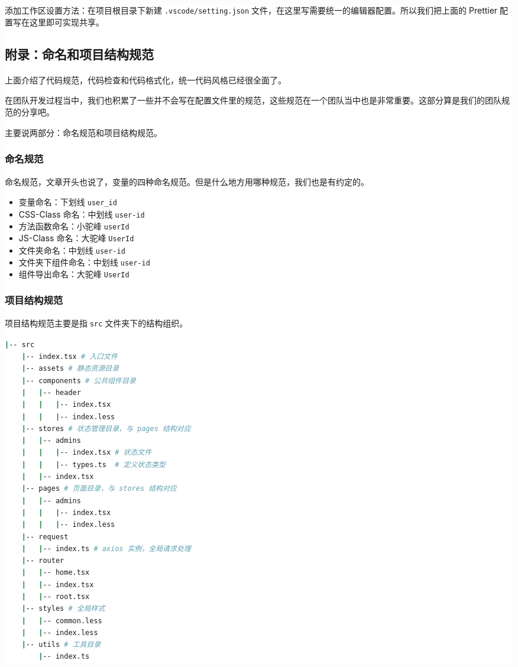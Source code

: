 添加工作区设置方法：在项目根目录下新建 `.vscode/setting.json` 文件，在这里写需要统一的编辑器配置。所以我们把上面的 Prettier 配置写在这里即可实现共享。

## 附录：命名和项目结构规范

上面介绍了代码规范，代码检查和代码格式化，统一代码风格已经很全面了。

在团队开发过程当中，我们也积累了一些并不会写在配置文件里的规范，这些规范在一个团队当中也是非常重要。这部分算是我们的团队规范的分享吧。

主要说两部分：命名规范和项目结构规范。

### 命名规范

命名规范，文章开头也说了，变量的四种命名规范。但是什么地方用哪种规范，我们也是有约定的。

- 变量命名：下划线 `user_id`
- CSS-Class 命名：中划线 `user-id`
- 方法函数命名：小驼峰 `userId`
- JS-Class 命名：大驼峰 `UserId`
- 文件夹命名：中划线 `user-id`
- 文件夹下组件命名：中划线 `user-id`
- 组件导出命名：大驼峰 `UserId`

### 项目结构规范

项目结构规范主要是指 `src` 文件夹下的结构组织。

```sh
|-- src
    |-- index.tsx # 入口文件
    |-- assets # 静态资源目录
    |-- components # 公共组件目录
    |   |-- header
    |   |   |-- index.tsx
    |   |   |-- index.less
    |-- stores # 状态管理目录，与 pages 结构对应
    |   |-- admins
    |   |   |-- index.tsx # 状态文件
    |   |   |-- types.ts  # 定义状态类型
    |   |-- index.tsx
    |-- pages # 页面目录，与 stores 结构对应
    |   |-- admins
    |   |   |-- index.tsx
    |   |   |-- index.less
    |-- request
    |   |-- index.ts # axios 实例，全局请求处理
    |-- router
    |   |-- home.tsx
    |   |-- index.tsx
    |   |-- root.tsx
    |-- styles # 全局样式
    |   |-- common.less
    |   |-- index.less
    |-- utils # 工具目录
        |-- index.ts
```
